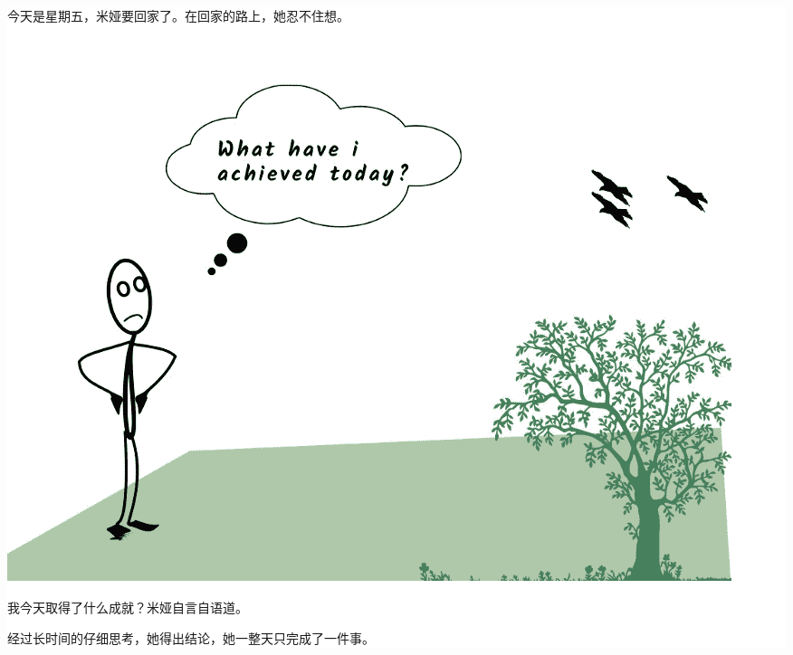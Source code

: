 今天是星期五，米娅要回家了。在回家的路上，她忍不住想。

![T0y1iNNOpJPISg5U9IRpgEifQ7RTQGRY8kj6](img/0807bb9622c3d8f8e6d5fd4be79ae71d.png)

我今天取得了什么成就？米娅自言自语道。

经过长时间的仔细思考，她得出结论，她一整天只完成了一件事。
